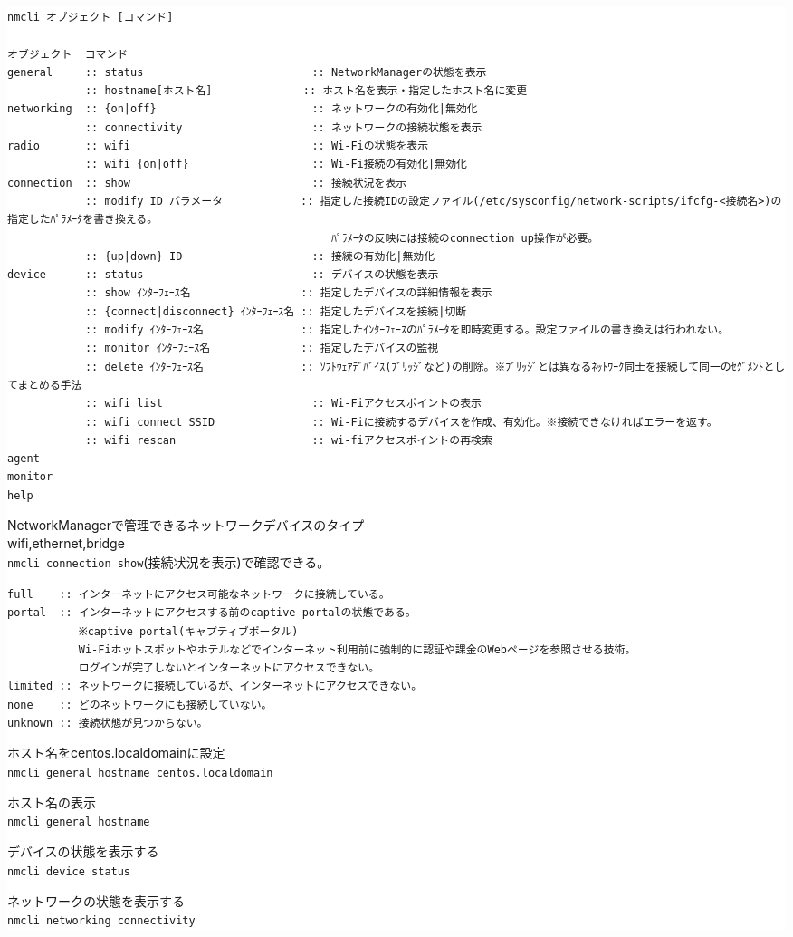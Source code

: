 ``` txt
nmcli オブジェクト [コマンド]

オブジェクト  コマンド
general     :: status                          :: NetworkManagerの状態を表示
            :: hostname[ホスト名]              :: ホスト名を表示・指定したホスト名に変更
networking  :: {on|off}                        :: ネットワークの有効化|無効化
            :: connectivity                    :: ネットワークの接続状態を表示
radio       :: wifi                            :: Wi-Fiの状態を表示
            :: wifi {on|off}                   :: Wi-Fi接続の有効化|無効化
connection  :: show                            :: 接続状況を表示
            :: modify ID パラメータ            :: 指定した接続IDの設定ファイル(/etc/sysconfig/network-scripts/ifcfg-<接続名>)の指定したﾊﾟﾗﾒｰﾀを書き換える。
                                                  ﾊﾟﾗﾒｰﾀの反映には接続のconnection up操作が必要。
            :: {up|down} ID                    :: 接続の有効化|無効化
device      :: status                          :: デバイスの状態を表示
            :: show ｲﾝﾀｰﾌｪｰｽ名                 :: 指定したデバイスの詳細情報を表示
            :: {connect|disconnect} ｲﾝﾀｰﾌｪｰｽ名 :: 指定したデバイスを接続|切断
            :: modify ｲﾝﾀｰﾌｪｰｽ名               :: 指定したｲﾝﾀｰﾌｪｰｽのﾊﾟﾗﾒｰﾀを即時変更する。設定ファイルの書き換えは行われない。
            :: monitor ｲﾝﾀｰﾌｪｰｽ名              :: 指定したデバイスの監視
            :: delete ｲﾝﾀｰﾌｪｰｽ名               :: ｿﾌﾄｳｪｱﾃﾞﾊﾞｲｽ(ﾌﾞﾘｯｼﾞなど)の削除。※ﾌﾞﾘｯｼﾞとは異なるﾈｯﾄﾜｰｸ同士を接続して同一のｾｸﾞﾒﾝﾄとしてまとめる手法
            :: wifi list                       :: Wi-Fiアクセスポイントの表示
            :: wifi connect SSID               :: Wi-Fiに接続するデバイスを作成、有効化。※接続できなければエラーを返す。
            :: wifi rescan                     :: wi-fiアクセスポイントの再検索
agent
monitor
help
```

NetworkManagerで管理できるネットワークデバイスのタイプ  
wifi,ethernet,bridge  
`nmcli connection show`(接続状況を表示)で確認できる。  

``` txt : nmcli networking connectivityで表示されるネットワークの接続状態
full    :: インターネットにアクセス可能なネットワークに接続している。
portal  :: インターネットにアクセスする前のcaptive portalの状態である。
           ※captive portal(キャプティブポータル)
           Wi-Fiホットスポットやホテルなどでインターネット利用前に強制的に認証や課金のWebページを参照させる技術。
           ログインが完了しないとインターネットにアクセスできない。
limited :: ネットワークに接続しているが、インターネットにアクセスできない。
none    :: どのネットワークにも接続していない。
unknown :: 接続状態が見つからない。
```

ホスト名をcentos.localdomainに設定  
`nmcli general hostname centos.localdomain`  

ホスト名の表示  
`nmcli general hostname`  

デバイスの状態を表示する  
`nmcli device status`  

ネットワークの状態を表示する  
`nmcli networking connectivity`  
